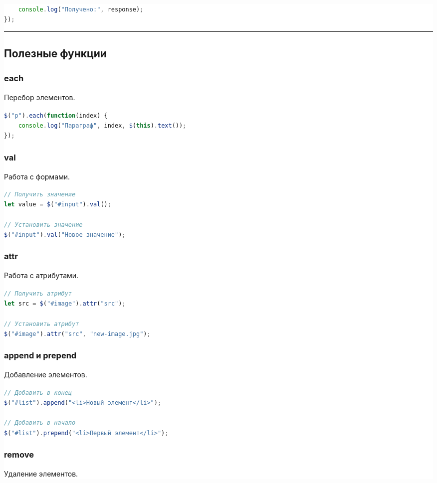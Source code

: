 ```javascript
    console.log("Получено:", response);
});
```

---

## Полезные функции

### each
Перебор элементов.

```javascript
$("p").each(function(index) {
    console.log("Параграф", index, $(this).text());
});
```

### val
Работа с формами.

```javascript
// Получить значение
let value = $("#input").val();

// Установить значение
$("#input").val("Новое значение");
```

### attr
Работа с атрибутами.

```javascript
// Получить атрибут
let src = $("#image").attr("src");

// Установить атрибут
$("#image").attr("src", "new-image.jpg");
```

### append и prepend
Добавление элементов.

```javascript
// Добавить в конец
$("#list").append("<li>Новый элемент</li>");

// Добавить в начало
$("#list").prepend("<li>Первый элемент</li>");
```

### remove
Удаление элементов.
